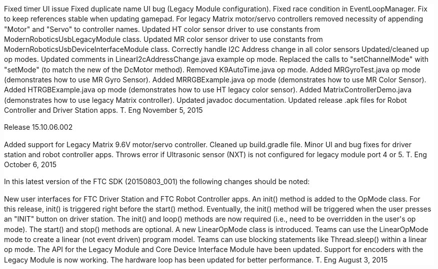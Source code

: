 Fixed timer UI issue
Fixed duplicate name UI bug (Legacy Module configuration).
Fixed race condition in EventLoopManager.
Fix to keep references stable when updating gamepad.
For legacy Matrix motor/servo controllers removed necessity of appending "Motor" and "Servo" to controller names.
Updated HT color sensor driver to use constants from ModernRoboticsUsbLegacyModule class.
Updated MR color sensor driver to use constants from ModernRoboticsUsbDeviceInterfaceModule class.
Correctly handle I2C Address change in all color sensors
Updated/cleaned up op modes.
Updated comments in LinearI2cAddressChange.java example op mode.
Replaced the calls to "setChannelMode" with "setMode" (to match the new of the DcMotor method).
Removed K9AutoTime.java op mode.
Added MRGyroTest.java op mode (demonstrates how to use MR Gyro Sensor).
Added MRRGBExample.java op mode (demonstrates how to use MR Color Sensor).
Added HTRGBExample.java op mode (demonstrates how to use HT legacy color sensor).
Added MatrixControllerDemo.java (demonstrates how to use legacy Matrix controller).
Updated javadoc documentation.
Updated release .apk files for Robot Controller and Driver Station apps.
T. Eng November 5, 2015

Release 15.10.06.002

Added support for Legacy Matrix 9.6V motor/servo controller.
Cleaned up build.gradle file.
Minor UI and bug fixes for driver station and robot controller apps.
Throws error if Ultrasonic sensor (NXT) is not configured for legacy module port 4 or 5.
T. Eng October 6, 2015

In this latest version of the FTC SDK (20150803_001) the following changes should be noted:

New user interfaces for FTC Driver Station and FTC Robot Controller apps.
An init() method is added to the OpMode class.
For this release, init() is triggered right before the start() method.
Eventually, the init() method will be triggered when the user presses an "INIT" button on driver station.
The init() and loop() methods are now required (i.e., need to be overridden in the user's op mode).
The start() and stop() methods are optional.
A new LinearOpMode class is introduced.
Teams can use the LinearOpMode mode to create a linear (not event driven) program model.
Teams can use blocking statements like Thread.sleep() within a linear op mode.
The API for the Legacy Module and Core Device Interface Module have been updated.
Support for encoders with the Legacy Module is now working.
The hardware loop has been updated for better performance.
T. Eng August 3, 2015

